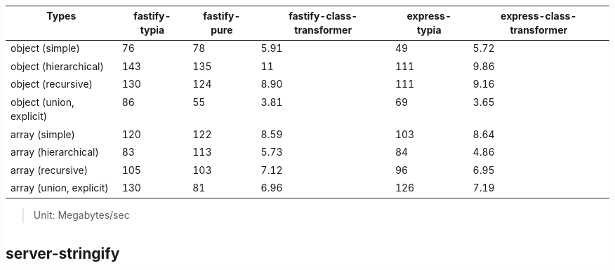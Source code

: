  Types | fastify-typia | fastify-pure | fastify-class-transformer | express-typia | express-class-transformer 
-------|------|------|------|------|------
 object (simple) | 76 | 78 | 5.91 | 49 | 5.72 
 object (hierarchical) | 143 | 135 | 11 | 111 | 9.86 
 object (recursive) | 130 | 124 | 8.90 | 111 | 9.16 
 object (union, explicit) | 86 | 55 | 3.81 | 69 | 3.65 
 array (simple) | 120 | 122 | 8.59 | 103 | 8.64 
 array (hierarchical) | 83 | 113 | 5.73 | 84 | 4.86 
 array (recursive) | 105 | 103 | 7.12 | 96 | 6.95 
 array (union, explicit) | 130 | 81 | 6.96 | 126 | 7.19 

> Unit: Megabytes/sec




## server-stringify